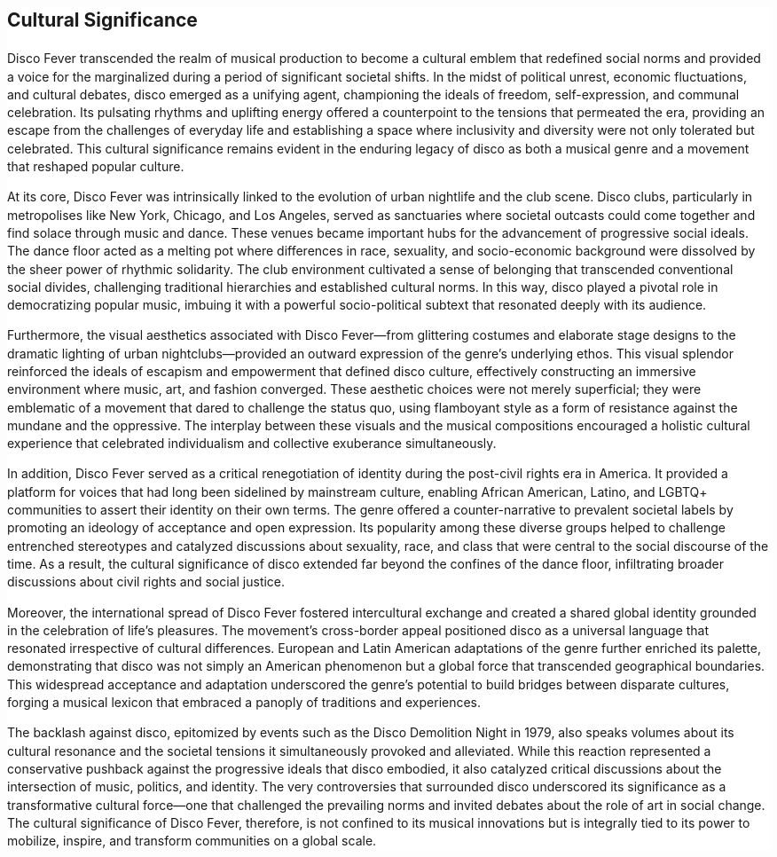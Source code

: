 
## Cultural Significance

Disco Fever transcended the realm of musical production to become a cultural emblem that redefined social norms and provided a voice for the marginalized during a period of significant societal shifts. In the midst of political unrest, economic fluctuations, and cultural debates, disco emerged as a unifying agent, championing the ideals of freedom, self-expression, and communal celebration. Its pulsating rhythms and uplifting energy offered a counterpoint to the tensions that permeated the era, providing an escape from the challenges of everyday life and establishing a space where inclusivity and diversity were not only tolerated but celebrated. This cultural significance remains evident in the enduring legacy of disco as both a musical genre and a movement that reshaped popular culture.  

At its core, Disco Fever was intrinsically linked to the evolution of urban nightlife and the club scene. Disco clubs, particularly in metropolises like New York, Chicago, and Los Angeles, served as sanctuaries where societal outcasts could come together and find solace through music and dance. These venues became important hubs for the advancement of progressive social ideals. The dance floor acted as a melting pot where differences in race, sexuality, and socio-economic background were dissolved by the sheer power of rhythmic solidarity. The club environment cultivated a sense of belonging that transcended conventional social divides, challenging traditional hierarchies and established cultural norms. In this way, disco played a pivotal role in democratizing popular music, imbuing it with a powerful socio-political subtext that resonated deeply with its audience.  

Furthermore, the visual aesthetics associated with Disco Fever—from glittering costumes and elaborate stage designs to the dramatic lighting of urban nightclubs—provided an outward expression of the genre’s underlying ethos. This visual splendor reinforced the ideals of escapism and empowerment that defined disco culture, effectively constructing an immersive environment where music, art, and fashion converged. These aesthetic choices were not merely superficial; they were emblematic of a movement that dared to challenge the status quo, using flamboyant style as a form of resistance against the mundane and the oppressive. The interplay between these visuals and the musical compositions encouraged a holistic cultural experience that celebrated individualism and collective exuberance simultaneously.  

In addition, Disco Fever served as a critical renegotiation of identity during the post-civil rights era in America. It provided a platform for voices that had long been sidelined by mainstream culture, enabling African American, Latino, and LGBTQ+ communities to assert their identity on their own terms. The genre offered a counter-narrative to prevalent societal labels by promoting an ideology of acceptance and open expression. Its popularity among these diverse groups helped to challenge entrenched stereotypes and catalyzed discussions about sexuality, race, and class that were central to the social discourse of the time. As a result, the cultural significance of disco extended far beyond the confines of the dance floor, infiltrating broader discussions about civil rights and social justice.  

Moreover, the international spread of Disco Fever fostered intercultural exchange and created a shared global identity grounded in the celebration of life’s pleasures. The movement’s cross-border appeal positioned disco as a universal language that resonated irrespective of cultural differences. European and Latin American adaptations of the genre further enriched its palette, demonstrating that disco was not simply an American phenomenon but a global force that transcended geographical boundaries. This widespread acceptance and adaptation underscored the genre’s potential to build bridges between disparate cultures, forging a musical lexicon that embraced a panoply of traditions and experiences.  

The backlash against disco, epitomized by events such as the Disco Demolition Night in 1979, also speaks volumes about its cultural resonance and the societal tensions it simultaneously provoked and alleviated. While this reaction represented a conservative pushback against the progressive ideals that disco embodied, it also catalyzed critical discussions about the intersection of music, politics, and identity. The very controversies that surrounded disco underscored its significance as a transformative cultural force—one that challenged the prevailing norms and invited debates about the role of art in social change. The cultural significance of Disco Fever, therefore, is not confined to its musical innovations but is integrally tied to its power to mobilize, inspire, and transform communities on a global scale.
